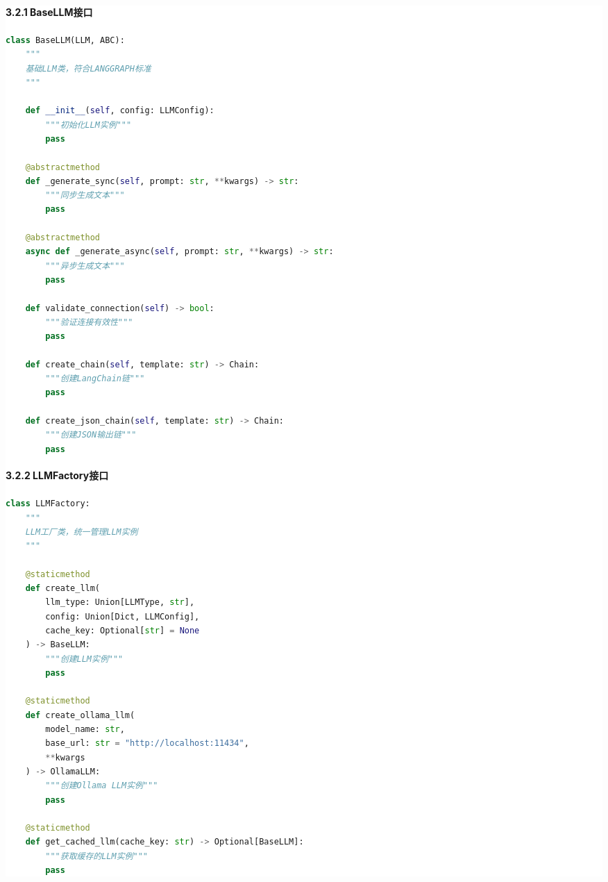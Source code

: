 #### 3.2.1 BaseLLM接口
```python
class BaseLLM(LLM, ABC):
    """
    基础LLM类，符合LANGGRAPH标准
    """
    
    def __init__(self, config: LLMConfig):
        """初始化LLM实例"""
        pass
    
    @abstractmethod
    def _generate_sync(self, prompt: str, **kwargs) -> str:
        """同步生成文本"""
        pass
    
    @abstractmethod
    async def _generate_async(self, prompt: str, **kwargs) -> str:
        """异步生成文本"""
        pass
    
    def validate_connection(self) -> bool:
        """验证连接有效性"""
        pass
    
    def create_chain(self, template: str) -> Chain:
        """创建LangChain链"""
        pass
    
    def create_json_chain(self, template: str) -> Chain:
        """创建JSON输出链"""
        pass
```

#### 3.2.2 LLMFactory接口
```python
class LLMFactory:
    """
    LLM工厂类，统一管理LLM实例
    """
    
    @staticmethod
    def create_llm(
        llm_type: Union[LLMType, str], 
        config: Union[Dict, LLMConfig],
        cache_key: Optional[str] = None
    ) -> BaseLLM:
        """创建LLM实例"""
        pass
    
    @staticmethod
    def create_ollama_llm(
        model_name: str,
        base_url: str = "http://localhost:11434",
        **kwargs
    ) -> OllamaLLM:
        """创建Ollama LLM实例"""
        pass
    
    @staticmethod
    def get_cached_llm(cache_key: str) -> Optional[BaseLLM]:
        """获取缓存的LLM实例"""
        pass
```